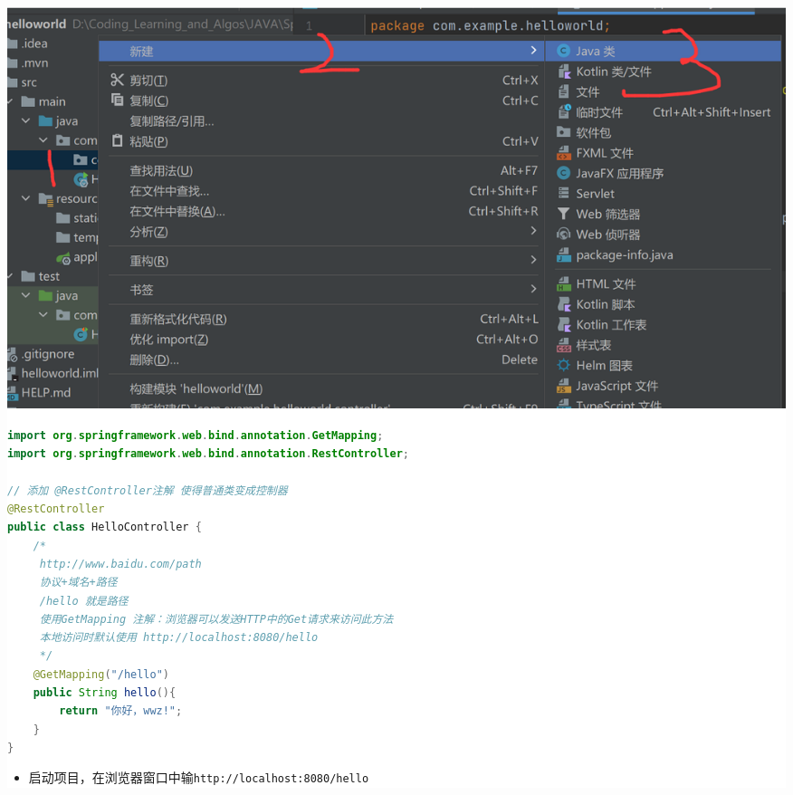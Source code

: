![image-20240816150134467](images/image-20240816150134467.png)

```java
import org.springframework.web.bind.annotation.GetMapping;
import org.springframework.web.bind.annotation.RestController;

// 添加 @RestController注解 使得普通类变成控制器
@RestController
public class HelloController {
    /*
     http://www.baidu.com/path
     协议+域名+路径
     /hello 就是路径
     使用GetMapping 注解：浏览器可以发送HTTP中的Get请求来访问此方法
     本地访问时默认使用 http://localhost:8080/hello
     */
    @GetMapping("/hello")
    public String hello(){
        return "你好，wwz!";
    }
}
```
-  启动项目，在浏览器窗口中输`http://localhost:8080/hello`

